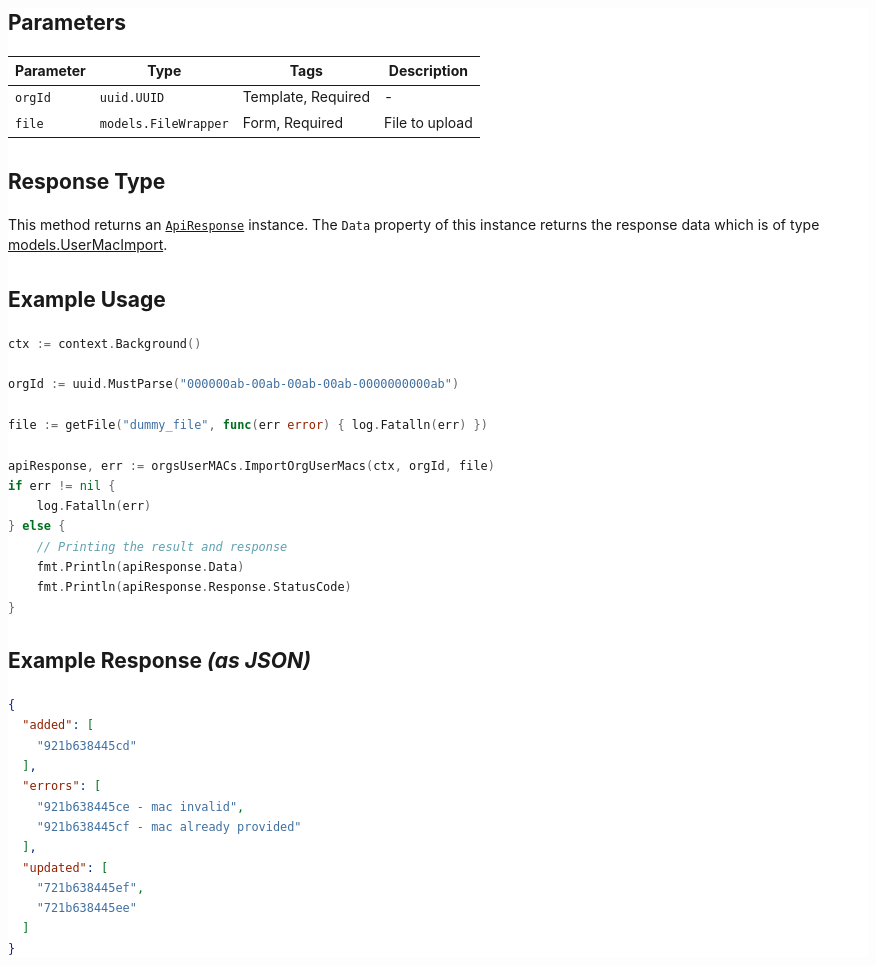 ## Parameters

| Parameter | Type | Tags | Description |
|  --- | --- | --- | --- |
| `orgId` | `uuid.UUID` | Template, Required | - |
| `file` | `models.FileWrapper` | Form, Required | File to upload |

## Response Type

This method returns an [`ApiResponse`](../../doc/api-response.md) instance. The `Data` property of this instance returns the response data which is of type [models.UserMacImport](../../doc/models/user-mac-import.md).

## Example Usage

```go
ctx := context.Background()

orgId := uuid.MustParse("000000ab-00ab-00ab-00ab-0000000000ab")

file := getFile("dummy_file", func(err error) { log.Fatalln(err) })

apiResponse, err := orgsUserMACs.ImportOrgUserMacs(ctx, orgId, file)
if err != nil {
    log.Fatalln(err)
} else {
    // Printing the result and response
    fmt.Println(apiResponse.Data)
    fmt.Println(apiResponse.Response.StatusCode)
}
```

## Example Response *(as JSON)*

```json
{
  "added": [
    "921b638445cd"
  ],
  "errors": [
    "921b638445ce - mac invalid",
    "921b638445cf - mac already provided"
  ],
  "updated": [
    "721b638445ef",
    "721b638445ee"
  ]
}
```
